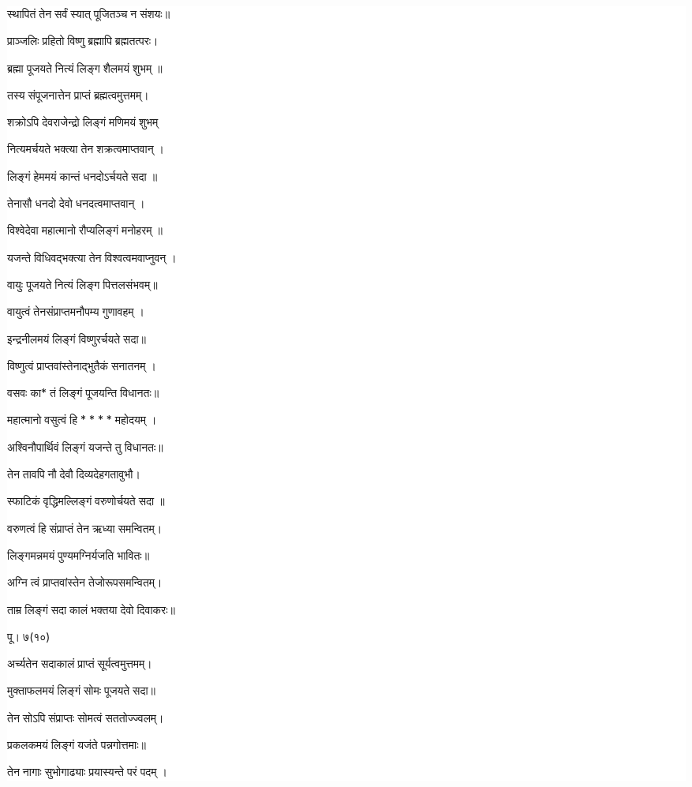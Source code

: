 स्थापितं तेन सर्वं स्यात् पूजितञ्च न संशयः॥


प्राञ्जलिः प्रहितो विष्णु ब्रह्मापि ब्रह्मतत्परः।

ब्रह्मा पूजयते नित्यं लिङ्ग शैलमयं शुभम् ॥

तस्य संपूजनात्तेन प्राप्तं ब्रह्मत्वमुत्तमम्।

शक्रोऽपि देवराजेन्द्रो लिङ्गं मणिमयं शुभम्


नित्यमर्चयते भक्त्या तेन शक्रत्वमाप्तवान् ।

लिङ्गं हेममयं कान्तं धनदोऽर्चयते सदा ॥


तेनासौ धनदो देवो धनदत्वमाप्तवान् ।

विश्वेदेवा महात्मानो रौप्यलिङ्गं मनोहरम् ॥


यजन्ते विधिवद्भक्त्या तेन विश्वत्वमवाप्नुवन् ।

वायुः पूजयते नित्यं लिङ्ग पित्तलसंभवम्॥


वायुत्वं तेनसंप्राप्तमनौपम्य गुणावहम् ।

इन्द्रनीलमयं लिङ्गं विष्णुरर्चयते सदा॥


विष्णुत्वं प्राप्तवांस्तेनाद्भुतैकं सनातनम् ।

वसवः का\* तं लिङ्गं पूजयन्ति विधानतः॥

महात्मानो वसुत्वं हि \* \* \* \* महोदयम् ।

अश्विनौपार्थिवं लिङ्गं यजन्ते तु विधानतः॥


तेन तावपि नौ देवौ दिव्यदेहगतावुभौ।

स्फाटिकं वृद्धिमल्लिङ्गं वरुणोर्चयते सदा ॥


वरुणत्वं हि संप्राप्तं तेन ऋध्या समन्वितम्।

लिङ्गमन्नमयं पुण्यमग्निर्यजति भावितः॥


अग्नि त्वं प्राप्तवांस्तेन तेजोरूपसमन्वितम्।

ताम्र लिङ्गं सदा कालं भक्तया देवो दिवाकरः॥


पू। ७(१०)


अर्च्यतेन सदाकालं प्राप्तं सूर्यत्वमुत्तमम्।

मुक्ताफलमयं लिङ्गं सोमः पूजयते सदा॥


तेन सोऽपि संप्राप्तः सोमत्वं सततोज्ज्वलम्।

प्रकलकमयं लिङ्गं यजंते पन्नगोत्तमाः॥

तेन नागाः सुभोगाढ्याः प्रयास्यन्ते परं पदम् ।
